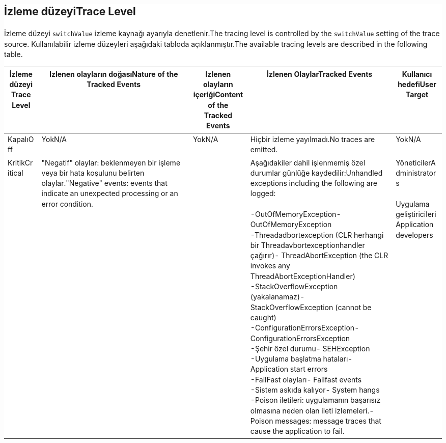 ## <a name="trace-level"></a><span data-ttu-id="29cda-164">İzleme düzeyi</span><span class="sxs-lookup"><span data-stu-id="29cda-164">Trace Level</span></span>  
 <span data-ttu-id="29cda-165">İzleme düzeyi `switchValue` izleme kaynağı ayarıyla denetlenir.</span><span class="sxs-lookup"><span data-stu-id="29cda-165">The tracing level is controlled by the `switchValue` setting of the trace source.</span></span> <span data-ttu-id="29cda-166">Kullanılabilir izleme düzeyleri aşağıdaki tabloda açıklanmıştır.</span><span class="sxs-lookup"><span data-stu-id="29cda-166">The available tracing levels are described in the following table.</span></span>  
  
|<span data-ttu-id="29cda-167">İzleme düzeyi</span><span class="sxs-lookup"><span data-stu-id="29cda-167">Trace Level</span></span>|<span data-ttu-id="29cda-168">Izlenen olayların doğası</span><span class="sxs-lookup"><span data-stu-id="29cda-168">Nature of the Tracked Events</span></span>|<span data-ttu-id="29cda-169">Izlenen olayların içeriği</span><span class="sxs-lookup"><span data-stu-id="29cda-169">Content of the Tracked Events</span></span>|<span data-ttu-id="29cda-170">İzlenen Olaylar</span><span class="sxs-lookup"><span data-stu-id="29cda-170">Tracked Events</span></span>|<span data-ttu-id="29cda-171">Kullanıcı hedefi</span><span class="sxs-lookup"><span data-stu-id="29cda-171">User Target</span></span>|  
|-----------------|----------------------------------|-----------------------------------|--------------------|-----------------|  
|<span data-ttu-id="29cda-172">Kapalı</span><span class="sxs-lookup"><span data-stu-id="29cda-172">Off</span></span>|<span data-ttu-id="29cda-173">Yok</span><span class="sxs-lookup"><span data-stu-id="29cda-173">N/A</span></span>|<span data-ttu-id="29cda-174">Yok</span><span class="sxs-lookup"><span data-stu-id="29cda-174">N/A</span></span>|<span data-ttu-id="29cda-175">Hiçbir izleme yayılmadı.</span><span class="sxs-lookup"><span data-stu-id="29cda-175">No traces are emitted.</span></span>|<span data-ttu-id="29cda-176">Yok</span><span class="sxs-lookup"><span data-stu-id="29cda-176">N/A</span></span>|  
|<span data-ttu-id="29cda-177">Kritik</span><span class="sxs-lookup"><span data-stu-id="29cda-177">Critical</span></span>|<span data-ttu-id="29cda-178">"Negatif" olaylar: beklenmeyen bir işleme veya bir hata koşulunu belirten olaylar.</span><span class="sxs-lookup"><span data-stu-id="29cda-178">"Negative" events: events that indicate an unexpected processing or an error condition.</span></span>||<span data-ttu-id="29cda-179">Aşağıdakiler dahil işlenmemiş özel durumlar günlüğe kaydedilir:</span><span class="sxs-lookup"><span data-stu-id="29cda-179">Unhandled exceptions including the following are logged:</span></span><br /><br /> <span data-ttu-id="29cda-180">-OutOfMemoryException</span><span class="sxs-lookup"><span data-stu-id="29cda-180">-   OutOfMemoryException</span></span><br /><span data-ttu-id="29cda-181">-Threadadbortexception (CLR herhangi bir Threadavbortexceptionhandler çağırır)</span><span class="sxs-lookup"><span data-stu-id="29cda-181">-   ThreadAbortException (the CLR invokes any ThreadAbortExceptionHandler)</span></span><br /><span data-ttu-id="29cda-182">-StackOverflowException (yakalanamaz)</span><span class="sxs-lookup"><span data-stu-id="29cda-182">-   StackOverflowException (cannot be caught)</span></span><br /><span data-ttu-id="29cda-183">-ConfigurationErrorsException</span><span class="sxs-lookup"><span data-stu-id="29cda-183">-   ConfigurationErrorsException</span></span><br /><span data-ttu-id="29cda-184">-Şehir özel durumu</span><span class="sxs-lookup"><span data-stu-id="29cda-184">-   SEHException</span></span><br /><span data-ttu-id="29cda-185">-Uygulama başlatma hataları</span><span class="sxs-lookup"><span data-stu-id="29cda-185">-   Application start errors</span></span><br /><span data-ttu-id="29cda-186">-FailFast olayları</span><span class="sxs-lookup"><span data-stu-id="29cda-186">-   Failfast events</span></span><br /><span data-ttu-id="29cda-187">-Sistem askıda kalıyor</span><span class="sxs-lookup"><span data-stu-id="29cda-187">-   System hangs</span></span><br /><span data-ttu-id="29cda-188">-Poison iletileri: uygulamanın başarısız olmasına neden olan ileti izlemeleri.</span><span class="sxs-lookup"><span data-stu-id="29cda-188">-   Poison messages: message traces that cause the application to fail.</span></span>|<span data-ttu-id="29cda-189">Yöneticiler</span><span class="sxs-lookup"><span data-stu-id="29cda-189">Administrators</span></span><br /><br /> <span data-ttu-id="29cda-190">Uygulama geliştiricileri</span><span class="sxs-lookup"><span data-stu-id="29cda-190">Application developers</span></span>|  